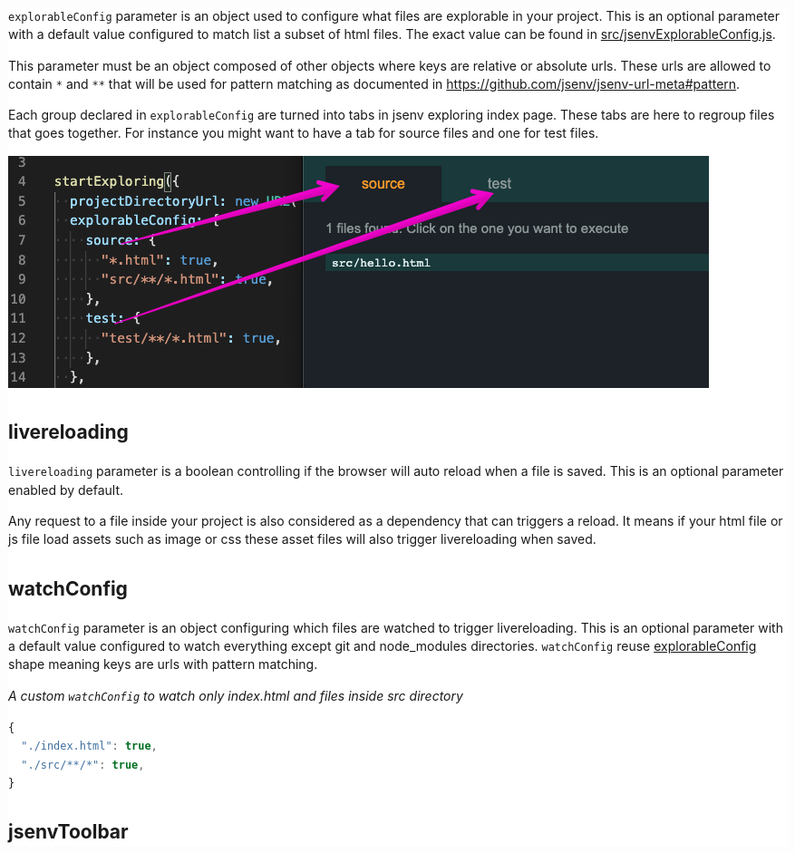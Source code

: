 `explorableConfig` parameter is an object used to configure what files are explorable in your project. This is an optional parameter with a default value configured to match list a subset of html files. The exact value can be found in [src/jsenvExplorableConfig.js](../../src/jsenvExplorableConfig.js).

This parameter must be an object composed of other objects where keys are relative or absolute urls. These urls are allowed to contain `*` and `**` that will be used for pattern matching as documented in https://github.com/jsenv/jsenv-url-meta#pattern.

Each group declared in `explorableConfig` are turned into tabs in jsenv exploring index page. These tabs are here to regroup files that goes together.
For instance you might want to have a tab for source files and one for test files.

![explorableConfig and tabs screenshot](./exploring-tabs.png)

## livereloading

`livereloading` parameter is a boolean controlling if the browser will auto reload when a file is saved. This is an optional parameter enabled by default.

Any request to a file inside your project is also considered as a dependency that can triggers a reload. It means if your html file or js file load assets such as image or css these asset files will also trigger livereloading when saved.

## watchConfig

`watchConfig` parameter is an object configuring which files are watched to trigger livereloading. This is an optional parameter with a default value configured to watch everything except git and node_modules directories. `watchConfig` reuse [explorableConfig](#explorableConfig) shape meaning keys are urls with pattern matching.

_A custom `watchConfig` to watch only index.html and files inside src directory_

```js
{
  "./index.html": true,
  "./src/**/*": true,
}
```

## jsenvToolbar
